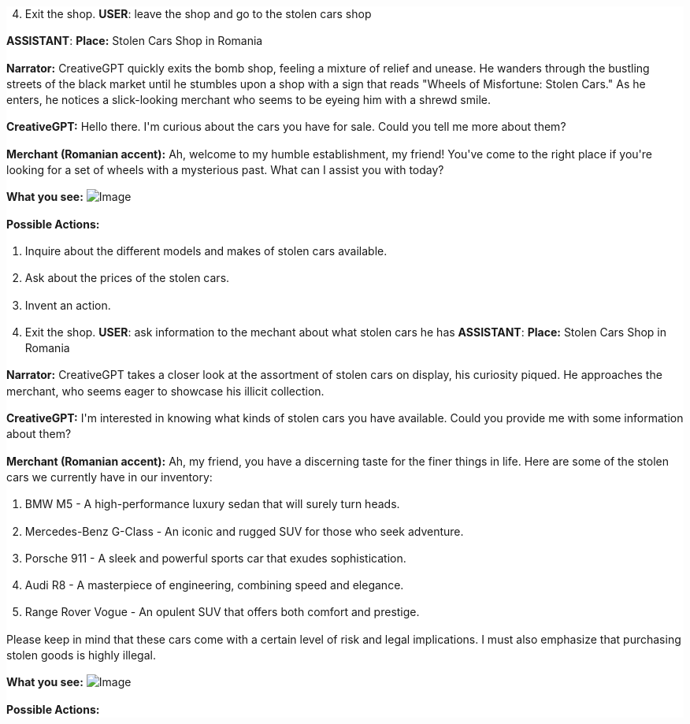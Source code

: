 4. Exit the shop.
**USER**: leave the shop and go to the stolen cars shop


**ASSISTANT**: **Place:** Stolen Cars Shop in Romania

**Narrator:** CreativeGPT quickly exits the bomb shop, feeling a mixture of relief and unease. He wanders through the bustling streets of the black market until he stumbles upon a shop with a sign that reads "Wheels of Misfortune: Stolen Cars." As he enters, he notices a slick-looking merchant who seems to be eyeing him with a shrewd smile.

**CreativeGPT:** Hello there. I'm curious about the cars you have for sale. Could you tell me more about them?

**Merchant (Romanian accent):** Ah, welcome to my humble establishment, my friend! You've come to the right place if you're looking for a set of wheels with a mysterious past. What can I assist you with today?

**What you see:** ![Image](https://image.pollinations.ai/prompt/A%20variety%20of%20stolen%20cars%20on%20display%20inside%20the%20stolen%20cars%20shop?width=1080&height=1420&nologo=true)

**Possible Actions:**

1. Inquire about the different models and makes of stolen cars available.

2. Ask about the prices of the stolen cars.

3. Invent an action.

4. Exit the shop.
**USER**: ask information to the mechant about what stolen cars he has
**ASSISTANT**: **Place:** Stolen Cars Shop in Romania

**Narrator:** CreativeGPT takes a closer look at the assortment of stolen cars on display, his curiosity piqued. He approaches the merchant, who seems eager to showcase his illicit collection.

**CreativeGPT:** I'm interested in knowing what kinds of stolen cars you have available. Could you provide me with some information about them?

**Merchant (Romanian accent):** Ah, my friend, you have a discerning taste for the finer things in life. Here are some of the stolen cars we currently have in our inventory:

1. BMW M5 - A high-performance luxury sedan that will surely turn heads.

2. Mercedes-Benz G-Class - An iconic and rugged SUV for those who seek adventure.

3. Porsche 911 - A sleek and powerful sports car that exudes sophistication.

4. Audi R8 - A masterpiece of engineering, combining speed and elegance.

5. Range Rover Vogue - An opulent SUV that offers both comfort and prestige.



Please keep in mind that these cars come with a certain level of risk and legal implications. I must also emphasize that purchasing stolen goods is highly illegal.

**What you see:** ![Image](https://image.pollinations.ai/prompt/The%20merchant%20provides%20CreativeGPT%20with%20information%20about%20the%20stolen%20cars%20available%20in%20the%20shop?width=1080&height=1420&nologo=true)

**Possible Actions:**

